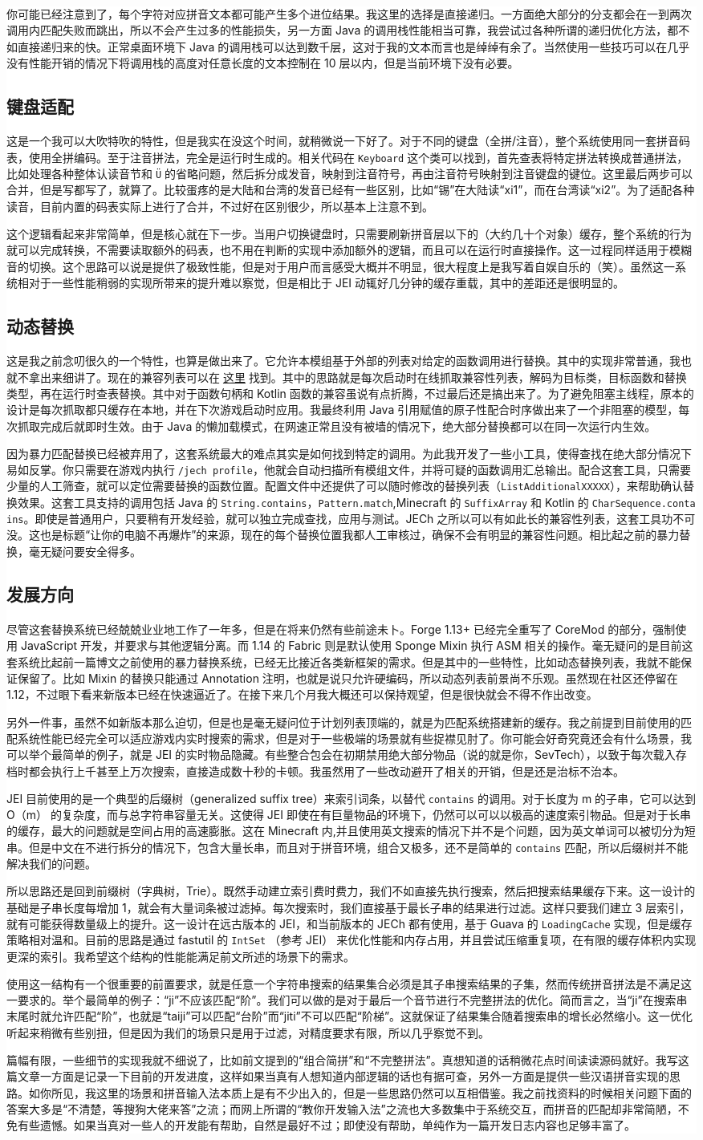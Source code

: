 你可能已经注意到了，每个字符对应拼音文本都可能产生多个进位结果。我这里的选择是直接递归。一方面绝大部分的分支都会在一到两次调用内匹配失败而跳出，所以不会产生过多的性能损失，另一方面 Java 的调用栈性能相当可靠，我尝试过各种所谓的递归优化方法，都不如直接递归来的快。正常桌面环境下 Java 的调用栈可以达到数千层，这对于我的文本而言也是绰绰有余了。当然使用一些技巧可以在几乎没有性能开销的情况下将调用栈的高度对任意长度的文本控制在 10 层以内，但是当前环境下没有必要。

## 键盘适配

这是一个我可以大吹特吹的特性，但是我实在没这个时间，就稍微说一下好了。对于不同的键盘（全拼/注音），整个系统使用同一套拼音码表，使用全拼编码。至于注音拼法，完全是运行时生成的。相关代码在 `Keyboard` 这个类可以找到，首先查表将特定拼法转换成普通拼法，比如处理各种整体认读音节和 `Ü` 的省略问题，然后拆分成发音，映射到注音符号，再由注音符号映射到注音键盘的键位。这里最后两步可以合并，但是写都写了，就算了。比较蛋疼的是大陆和台湾的发音已经有一些区别，比如“锡”在大陆读“xi1”，而在台湾读“xi2”。为了适配各种读音，目前内置的码表实际上进行了合并，不过好在区别很少，所以基本上注意不到。

这个逻辑看起来非常简单，但是核心就在下一步。当用户切换键盘时，只需要刷新拼音层以下的（大约几十个对象）缓存，整个系统的行为就可以完成转换，不需要读取额外的码表，也不用在判断的实现中添加额外的逻辑，而且可以在运行时直接操作。这一过程同样适用于模糊音的切换。这个思路可以说是提供了极致性能，但是对于用户而言感受大概并不明显，很大程度上是我写着自娱自乐的（笑）。虽然这一系统相对于一些性能稍弱的实现所带来的提升难以察觉，但是相比于 JEI 动辄好几分钟的缓存重载，其中的差距还是很明显的。

## 动态替换

这是我之前念叨很久的一个特性，也算是做出来了。它允许本模组基于外部的列表对给定的函数调用进行替换。其中的实现非常普通，我也就不拿出来细讲了。现在的兼容列表可以在 [这里][1] 找到。其中的思路就是每次启动时在线抓取兼容性列表，解码为目标类，目标函数和替换类型，再在运行时查表替换。其中对于函数句柄和 Kotlin 函数的兼容虽说有点折腾，不过最后还是搞出来了。为了避免阻塞主线程，原本的设计是每次抓取都只缓存在本地，并在下次游戏启动时应用。我最终利用 Java 引用赋值的原子性配合时序做出来了一个非阻塞的模型，每次抓取完成后就即时生效。由于 Java 的懒加载模式，在网速正常且没有被墙的情况下，绝大部分替换都可以在同一次运行内生效。

因为暴力匹配替换已经被弃用了，这套系统最大的难点其实是如何找到特定的调用。为此我开发了一些小工具，使得查找在绝大部分情况下易如反掌。你只需要在游戏内执行 `/jech profile`，他就会自动扫描所有模组文件，并将可疑的函数调用汇总输出。配合这套工具，只需要少量的人工筛查，就可以定位需要替换的函数位置。配置文件中还提供了可以随时修改的替换列表（`ListAdditionalXXXXX`），来帮助确认替换效果。这套工具支持的调用包括 Java 的 `String.contains`，`Pattern.match`,Minecraft 的 `SuffixArray` 和 Kotlin 的 `CharSequence.contains`。即使是普通用户，只要稍有开发经验，就可以独立完成查找，应用与测试。JECh 之所以可以有如此长的兼容性列表，这套工具功不可没。这也是标题“让你的电脑不再爆炸”的来源，现在的每个替换位置我都人工审核过，确保不会有明显的兼容性问题。相比起之前的暴力替换，毫无疑问要安全得多。

## 发展方向

尽管这套替换系统已经兢兢业业地工作了一年多，但是在将来仍然有些前途未卜。Forge 1.13+ 已经完全重写了 CoreMod 的部分，强制使用 JavaScript 开发，并要求与其他逻辑分离。而 1.14 的 Fabric 则是默认使用 Sponge Mixin 执行 ASM 相关的操作。毫无疑问的是目前这套系统比起前一篇博文之前使用的暴力替换系统，已经无比接近各类新框架的需求。但是其中的一些特性，比如动态替换列表，我就不能保证保留了。比如 Mixin 的替换只能通过 Annotation 注明，也就是说只允许硬编码，所以动态列表前景尚不乐观。虽然现在社区还停留在 1.12，不过眼下看来新版本已经在快速逼近了。在接下来几个月我大概还可以保持观望，但是很快就会不得不作出改变。

另外一件事，虽然不如新版本那么迫切，但是也是毫无疑问位于计划列表顶端的，就是为匹配系统搭建新的缓存。我之前提到目前使用的匹配系统性能已经完全可以适应游戏内实时搜索的需求，但是对于一些极端的场景就有些捉襟见肘了。你可能会好奇究竟还会有什么场景，我可以举个最简单的例子，就是 JEI 的实时物品隐藏。有些整合包会在初期禁用绝大部分物品（说的就是你，SevTech），以致于每次载入存档时都会执行上千甚至上万次搜索，直接造成数十秒的卡顿。我虽然用了一些改动避开了相关的开销，但是还是治标不治本。

JEI 目前使用的是一个典型的后缀树（generalized suffix tree）来索引词条，以替代 `contains` 的调用。对于长度为 m 的子串，它可以达到 O（m） 的复杂度，而与总字符串容量无关。这使得 JEI 即使在有巨量物品的环境下，仍然可以可以以极高的速度索引物品。但是对于长串的缓存，最大的问题就是空间占用的高速膨胀。这在 Minecraft 内,并且使用英文搜索的情况下并不是个问题，因为英文单词可以被切分为短串。但是中文在不进行拆分的情况下，包含大量长串，而且对于拼音环境，组合又极多，还不是简单的 `contains` 匹配，所以后缀树并不能解决我们的问题。

所以思路还是回到前缀树（字典树，Trie）。既然手动建立索引费时费力，我们不如直接先执行搜索，然后把搜索结果缓存下来。这一设计的基础是子串长度每增加 1，就会有大量词条被过滤掉。每次搜索时，我们直接基于最长子串的结果进行过滤。这样只要我们建立 3 层索引，就有可能获得数量级上的提升。这一设计在远古版本的 JEI，和当前版本的 JECh 都有使用，基于 Guava 的 `LoadingCache` 实现，但是缓存策略相对温和。目前的思路是通过 fastutil 的 `IntSet` （参考 JEI） 来优化性能和内存占用，并且尝试压缩重复项，在有限的缓存体积内实现更深的索引。我希望这个结构的性能能满足前文所述的场景下的需求。

使用这一结构有一个很重要的前置要求，就是任意一个字符串搜索的结果集合必须是其子串搜索结果的子集，然而传统拼音拼法是不满足这一要求的。举个最简单的例子：“ji”不应该匹配“阶”。我们可以做的是对于最后一个音节进行不完整拼法的优化。简而言之，当“ji”在搜索串末尾时就允许匹配“阶”，也就是“taiji”可以匹配“台阶”而“jiti”不可以匹配“阶梯”。这就保证了结果集合随着搜索串的增长必然缩小。这一优化听起来稍微有些别扭，但是因为我们的场景只是用于过滤，对精度要求有限，所以几乎察觉不到。

篇幅有限，一些细节的实现我就不细说了，比如前文提到的“组合简拼”和“不完整拼法”。真想知道的话稍微花点时间读读源码就好。我写这篇文章一方面是记录一下目前的开发进度，这样如果当真有人想知道内部逻辑的话也有据可查，另外一方面是提供一些汉语拼音实现的思路。如你所见，我这里的场景和拼音输入法本质上是有不少出入的，但是一些思路仍然可以互相借鉴。我之前找资料的时候相关问题下面的答案大多是“不清楚，等搜狗大佬来答”之流；而网上所谓的“教你开发输入法”之流也大多数集中于系统交互，而拼音的匹配却非常简陋，不免有些遗憾。如果当真对一些人的开发能有帮助，自然是最好不过；即使没有帮助，单纯作为一篇开发日志内容也足够丰富了。


[1]: https://github.com/Towdium/JustEnoughCharacters/blob/1.12.0/feed.json
[2]: /img/posts/2019/just-enough-characters-never-explode_1.png
